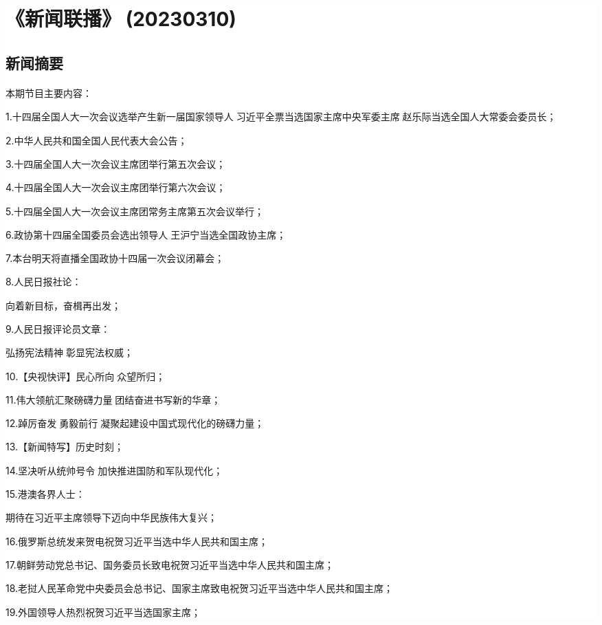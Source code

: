 # 《新闻联播》 (20230310)

## 新闻摘要

本期节目主要内容：


1.十四届全国人大一次会议选举产生新一届国家领导人 习近平全票当选国家主席中央军委主席 赵乐际当选全国人大常委会委员长；


2.中华人民共和国全国人民代表大会公告；


3.十四届全国人大一次会议主席团举行第五次会议；


4.十四届全国人大一次会议主席团举行第六次会议；


5.十四届全国人大一次会议主席团常务主席第五次会议举行；


6.政协第十四届全国委员会选出领导人 王沪宁当选全国政协主席；


7.本台明天将直播全国政协十四届一次会议闭幕会；


8.人民日报社论：

向着新目标，奋楫再出发；


9.人民日报评论员文章：

弘扬宪法精神 彰显宪法权威；


10.【央视快评】民心所向 众望所归；


11.伟大领航汇聚磅礴力量 团结奋进书写新的华章；


12.踔厉奋发 勇毅前行 凝聚起建设中国式现代化的磅礴力量；


13.【新闻特写】历史时刻；


14.坚决听从统帅号令 加快推进国防和军队现代化；


15.港澳各界人士：

期待在习近平主席领导下迈向中华民族伟大复兴；


16.俄罗斯总统发来贺电祝贺习近平当选中华人民共和国主席；


17.朝鲜劳动党总书记、国务委员长致电祝贺习近平当选中华人民共和国主席；


18.老挝人民革命党中央委员会总书记、国家主席致电祝贺习近平当选中华人民共和国主席；


19.外国领导人热烈祝贺习近平当选国家主席；
